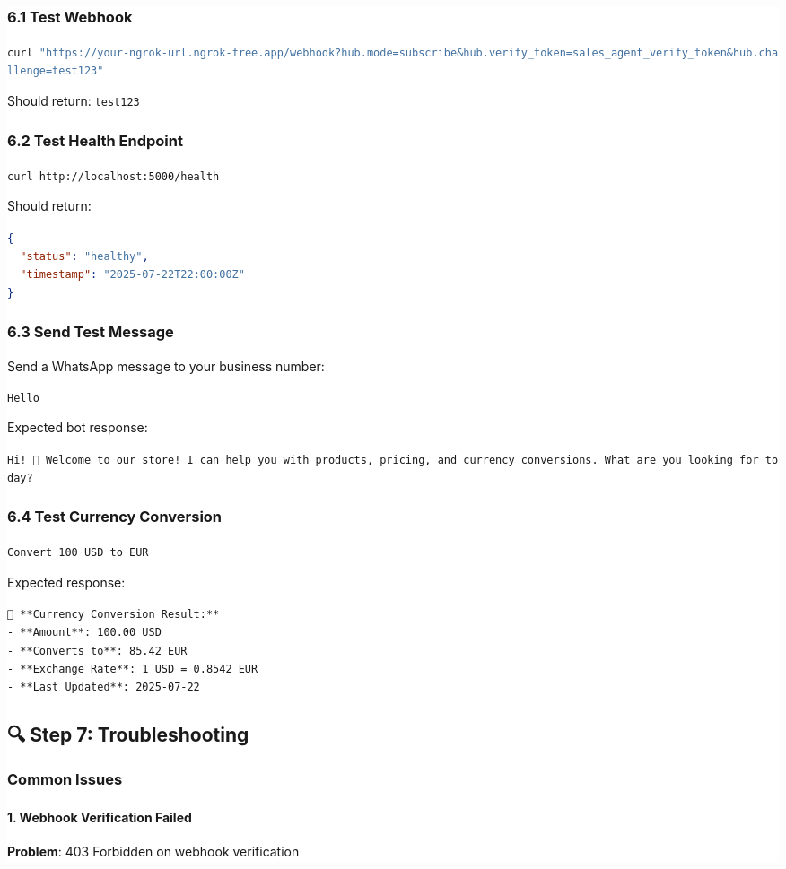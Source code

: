 ### 6.1 Test Webhook
```bash
curl "https://your-ngrok-url.ngrok-free.app/webhook?hub.mode=subscribe&hub.verify_token=sales_agent_verify_token&hub.challenge=test123"
```

Should return: `test123`

### 6.2 Test Health Endpoint
```bash
curl http://localhost:5000/health
```

Should return:
```json
{
  "status": "healthy",
  "timestamp": "2025-07-22T22:00:00Z"
}
```

### 6.3 Send Test Message

Send a WhatsApp message to your business number:
```
Hello
```

Expected bot response:
```
Hi! 👋 Welcome to our store! I can help you with products, pricing, and currency conversions. What are you looking for today?
```

### 6.4 Test Currency Conversion
```
Convert 100 USD to EUR
```

Expected response:
```
💱 **Currency Conversion Result:**
- **Amount**: 100.00 USD
- **Converts to**: 85.42 EUR
- **Exchange Rate**: 1 USD = 0.8542 EUR
- **Last Updated**: 2025-07-22
```

## 🔍 Step 7: Troubleshooting

### Common Issues

#### 1. Webhook Verification Failed
**Problem**: 403 Forbidden on webhook verification
